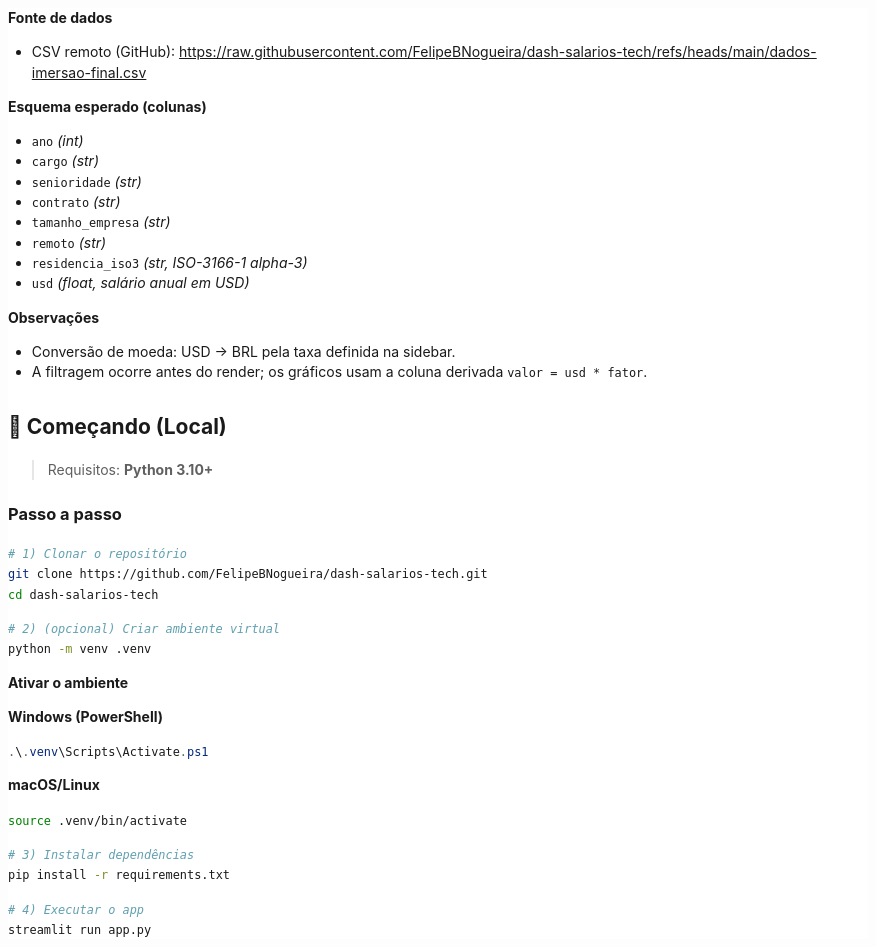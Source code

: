 **Fonte de dados**
- CSV remoto (GitHub):
https://raw.githubusercontent.com/FelipeBNogueira/dash-salarios-tech/refs/heads/main/dados-imersao-final.csv


**Esquema esperado (colunas)**
- `ano` *(int)*  
- `cargo` *(str)*  
- `senioridade` *(str)*  
- `contrato` *(str)*  
- `tamanho_empresa` *(str)*  
- `remoto` *(str)*  
- `residencia_iso3` *(str, ISO-3166-1 alpha-3)*  
- `usd` *(float, salário anual em USD)*

**Observações**
- Conversão de moeda: USD → BRL pela taxa definida na sidebar.
- A filtragem ocorre antes do render; os gráficos usam a coluna derivada `valor = usd * fator`.

<a id="comecando-local"></a>
## 🚀 Começando (Local)

> Requisitos: **Python 3.10+**

### Passo a passo

```bash
# 1) Clonar o repositório
git clone https://github.com/FelipeBNogueira/dash-salarios-tech.git
cd dash-salarios-tech
```

```bash
# 2) (opcional) Criar ambiente virtual
python -m venv .venv
```

**Ativar o ambiente**

**Windows (PowerShell)**
```powershell
.\.venv\Scripts\Activate.ps1
```

**macOS/Linux**
```bash
source .venv/bin/activate
```

```bash
# 3) Instalar dependências
pip install -r requirements.txt
```

```bash
# 4) Executar o app
streamlit run app.py
```
